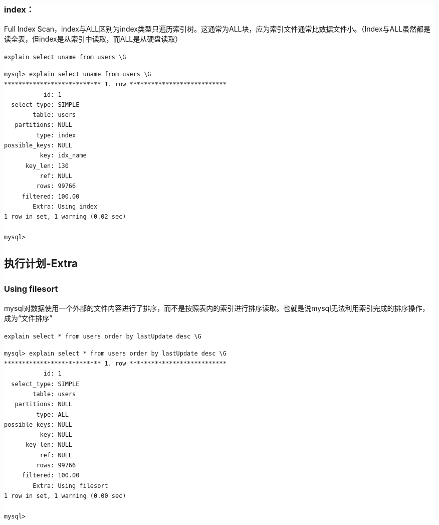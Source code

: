### index：

Full Index Scan，index与ALL区别为index类型只遍历索引树。这通常为ALL块，应为索引文件通常比数据文件小。（Index与ALL虽然都是读全表，但index是从索引中读取，而ALL是从硬盘读取）

`explain select uname from users \G`

```mysql
mysql> explain select uname from users \G
*************************** 1. row ***************************
           id: 1
  select_type: SIMPLE
        table: users
   partitions: NULL
         type: index
possible_keys: NULL
          key: idx_name
      key_len: 130
          ref: NULL
         rows: 99766
     filtered: 100.00
        Extra: Using index
1 row in set, 1 warning (0.02 sec)

mysql> 
```

## 执行计划-Extra

### Using filesort

mysql对数据使用一个外部的文件内容进行了排序，而不是按照表内的索引进行排序读取。也就是说mysql无法利用索引完成的排序操作，成为“文件排序”

`explain select * from users order by lastUpdate desc \G` 

```mysql
mysql> explain select * from users order by lastUpdate desc \G
*************************** 1. row ***************************
           id: 1
  select_type: SIMPLE
        table: users
   partitions: NULL
         type: ALL
possible_keys: NULL
          key: NULL
      key_len: NULL
          ref: NULL
         rows: 99766
     filtered: 100.00
        Extra: Using filesort
1 row in set, 1 warning (0.00 sec)

mysql> 
```
